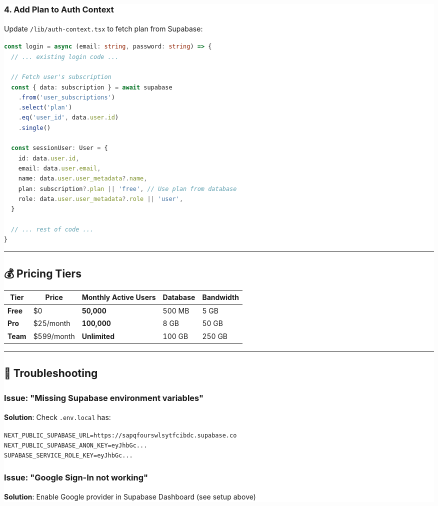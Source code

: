 ### 4. Add Plan to Auth Context

Update `/lib/auth-context.tsx` to fetch plan from Supabase:

```typescript
const login = async (email: string, password: string) => {
  // ... existing login code ...
  
  // Fetch user's subscription
  const { data: subscription } = await supabase
    .from('user_subscriptions')
    .select('plan')
    .eq('user_id', data.user.id)
    .single()
  
  const sessionUser: User = {
    id: data.user.id,
    email: data.user.email,
    name: data.user.user_metadata?.name,
    plan: subscription?.plan || 'free', // Use plan from database
    role: data.user.user_metadata?.role || 'user',
  }
  
  // ... rest of code ...
}
```

---

## 💰 Pricing Tiers

| Tier | Price | Monthly Active Users | Database | Bandwidth |
|------|-------|---------------------|----------|-----------|
| **Free** | $0 | **50,000** | 500 MB | 5 GB |
| **Pro** | $25/month | **100,000** | 8 GB | 50 GB |
| **Team** | $599/month | **Unlimited** | 100 GB | 250 GB |

---

## 🐛 Troubleshooting

### Issue: "Missing Supabase environment variables"
**Solution**: Check `.env.local` has:
```env
NEXT_PUBLIC_SUPABASE_URL=https://sapqfourswlsytfcibdc.supabase.co
NEXT_PUBLIC_SUPABASE_ANON_KEY=eyJhbGc...
SUPABASE_SERVICE_ROLE_KEY=eyJhbGc...
```

### Issue: "Google Sign-In not working"
**Solution**: Enable Google provider in Supabase Dashboard (see setup above)
